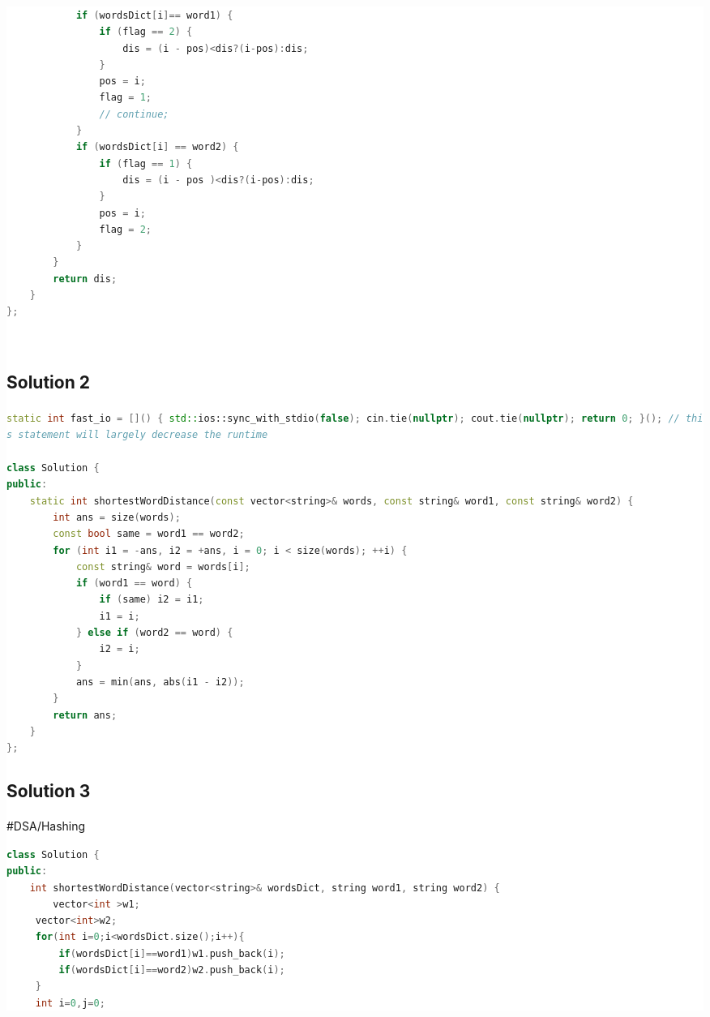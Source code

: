 ```cpp
            if (wordsDict[i]== word1) {
                if (flag == 2) {
                    dis = (i - pos)<dis?(i-pos):dis;
                }
                pos = i;
                flag = 1;
                // continue;
            } 
            if (wordsDict[i] == word2) {
                if (flag == 1) {
                    dis = (i - pos )<dis?(i-pos):dis;
                }
                pos = i;
                flag = 2;
            }  
        }
        return dis;
    }
};
```

<div style="page-break-after: always; visibility: hidden"> \pagebreak 
</div>

## Solution 2
```cpp
static int fast_io = []() { std::ios::sync_with_stdio(false); cin.tie(nullptr); cout.tie(nullptr); return 0; }(); // this statement will largely decrease the runtime

class Solution {
public:
    static int shortestWordDistance(const vector<string>& words, const string& word1, const string& word2) {
        int ans = size(words);
        const bool same = word1 == word2;
        for (int i1 = -ans, i2 = +ans, i = 0; i < size(words); ++i) {
            const string& word = words[i];
            if (word1 == word) {
                if (same) i2 = i1;
                i1 = i;
            } else if (word2 == word) {
                i2 = i;
            }
            ans = min(ans, abs(i1 - i2));
        }
        return ans;
    }
};
```

## Solution 3
#DSA/Hashing 
```cpp
class Solution {
public:
    int shortestWordDistance(vector<string>& wordsDict, string word1, string word2) {
        vector<int >w1;
     vector<int>w2;
     for(int i=0;i<wordsDict.size();i++){
         if(wordsDict[i]==word1)w1.push_back(i);
         if(wordsDict[i]==word2)w2.push_back(i);
     }
     int i=0,j=0;
```